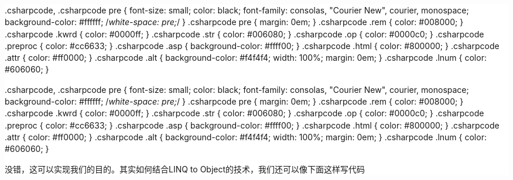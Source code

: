 .csharpcode, .csharpcode pre
{
 font-size: small;
 color: black;
 font-family: consolas, "Courier New", courier, monospace;
 background-color: #ffffff;
 /*white-space: pre;*/
}
.csharpcode pre { margin: 0em; }
.csharpcode .rem { color: #008000; }
.csharpcode .kwrd { color: #0000ff; }
.csharpcode .str { color: #006080; }
.csharpcode .op { color: #0000c0; }
.csharpcode .preproc { color: #cc6633; }
.csharpcode .asp { background-color: #ffff00; }
.csharpcode .html { color: #800000; }
.csharpcode .attr { color: #ff0000; }
.csharpcode .alt 
{
 background-color: #f4f4f4;
 width: 100%;
 margin: 0em;
}
.csharpcode .lnum { color: #606060; }

.csharpcode, .csharpcode pre
{
 font-size: small;
 color: black;
 font-family: consolas, "Courier New", courier, monospace;
 background-color: #ffffff;
 /*white-space: pre;*/
}
.csharpcode pre { margin: 0em; }
.csharpcode .rem { color: #008000; }
.csharpcode .kwrd { color: #0000ff; }
.csharpcode .str { color: #006080; }
.csharpcode .op { color: #0000c0; }
.csharpcode .preproc { color: #cc6633; }
.csharpcode .asp { background-color: #ffff00; }
.csharpcode .html { color: #800000; }
.csharpcode .attr { color: #ff0000; }
.csharpcode .alt 
{
 background-color: #f4f4f4;
 width: 100%;
 margin: 0em;
}
.csharpcode .lnum { color: #606060; }

没错，这可以实现我们的目的。其实如何结合LINQ to Object的技术，我们还可以像下面这样写代码
